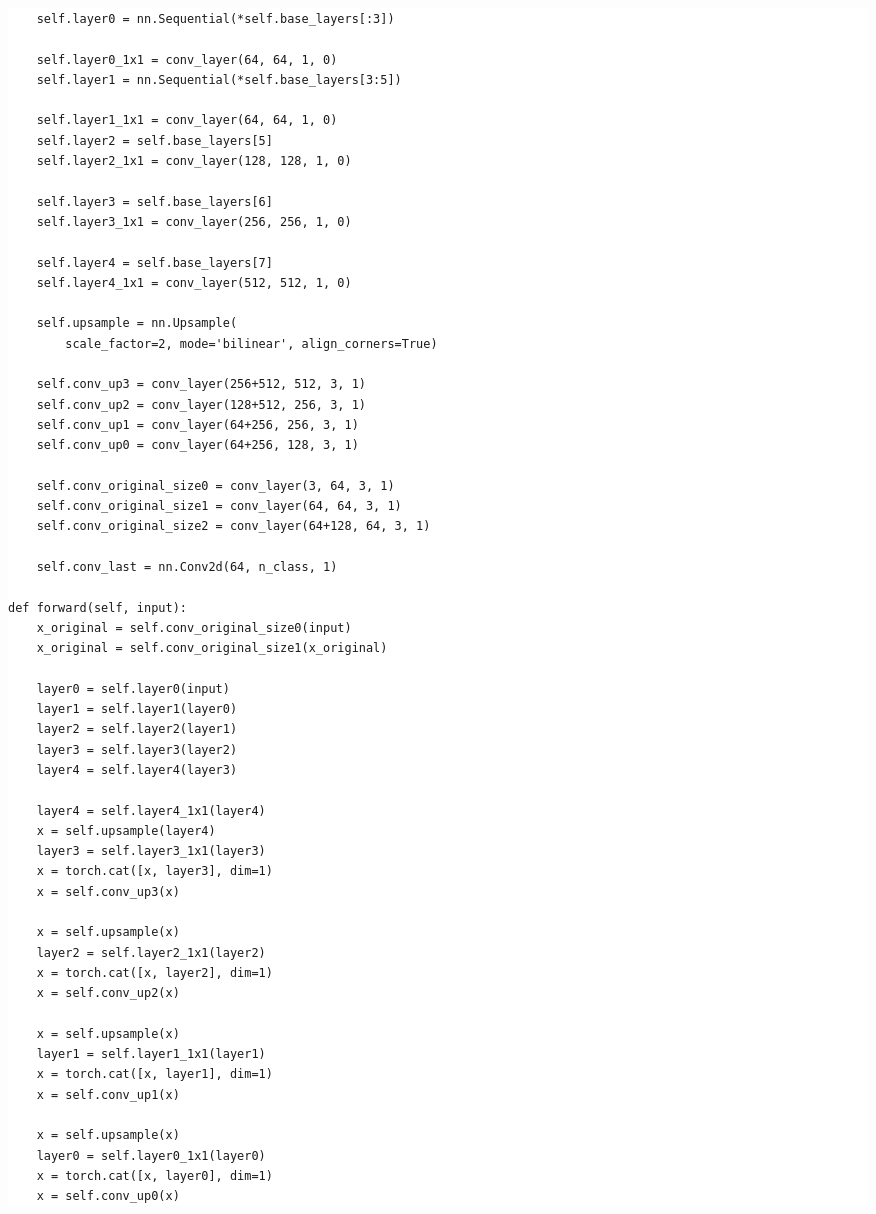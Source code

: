         self.layer0 = nn.Sequential(*self.base_layers[:3])

        self.layer0_1x1 = conv_layer(64, 64, 1, 0)
        self.layer1 = nn.Sequential(*self.base_layers[3:5])

        self.layer1_1x1 = conv_layer(64, 64, 1, 0)
        self.layer2 = self.base_layers[5]
        self.layer2_1x1 = conv_layer(128, 128, 1, 0)

        self.layer3 = self.base_layers[6]
        self.layer3_1x1 = conv_layer(256, 256, 1, 0)

        self.layer4 = self.base_layers[7]
        self.layer4_1x1 = conv_layer(512, 512, 1, 0)

        self.upsample = nn.Upsample(
            scale_factor=2, mode='bilinear', align_corners=True)

        self.conv_up3 = conv_layer(256+512, 512, 3, 1)
        self.conv_up2 = conv_layer(128+512, 256, 3, 1)
        self.conv_up1 = conv_layer(64+256, 256, 3, 1)
        self.conv_up0 = conv_layer(64+256, 128, 3, 1)

        self.conv_original_size0 = conv_layer(3, 64, 3, 1)
        self.conv_original_size1 = conv_layer(64, 64, 3, 1)
        self.conv_original_size2 = conv_layer(64+128, 64, 3, 1)

        self.conv_last = nn.Conv2d(64, n_class, 1)

    def forward(self, input):
        x_original = self.conv_original_size0(input)
        x_original = self.conv_original_size1(x_original)

        layer0 = self.layer0(input)
        layer1 = self.layer1(layer0)
        layer2 = self.layer2(layer1)
        layer3 = self.layer3(layer2)
        layer4 = self.layer4(layer3)

        layer4 = self.layer4_1x1(layer4)
        x = self.upsample(layer4)
        layer3 = self.layer3_1x1(layer3)
        x = torch.cat([x, layer3], dim=1)
        x = self.conv_up3(x)

        x = self.upsample(x)
        layer2 = self.layer2_1x1(layer2)
        x = torch.cat([x, layer2], dim=1)
        x = self.conv_up2(x)

        x = self.upsample(x)
        layer1 = self.layer1_1x1(layer1)
        x = torch.cat([x, layer1], dim=1)
        x = self.conv_up1(x)

        x = self.upsample(x)
        layer0 = self.layer0_1x1(layer0)
        x = torch.cat([x, layer0], dim=1)
        x = self.conv_up0(x)
